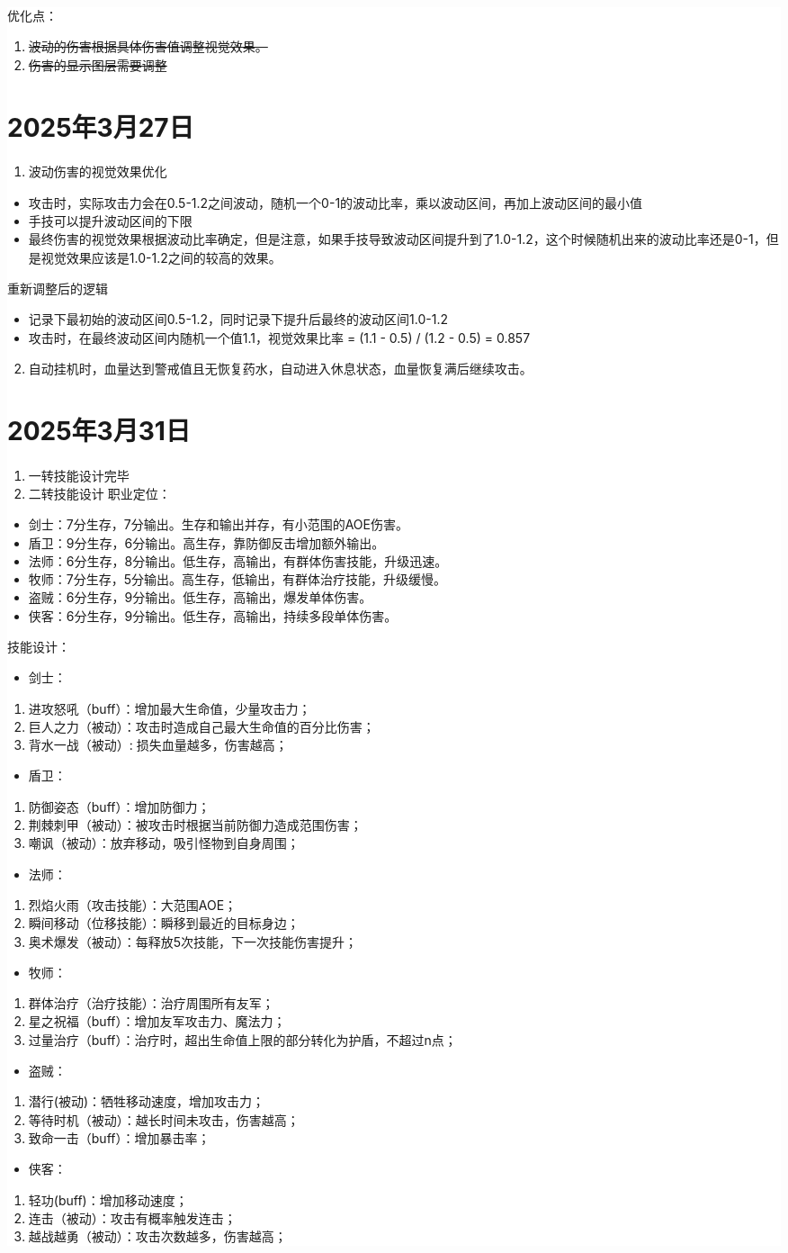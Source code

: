 优化点：
1. ~~波动的伤害根据具体伤害值调整视觉效果。~~
2. ~~伤害的显示图层需要调整~~

# 2025年3月27日
1. 波动伤害的视觉效果优化
* 攻击时，实际攻击力会在0.5-1.2之间波动，随机一个0-1的波动比率，乘以波动区间，再加上波动区间的最小值
* 手技可以提升波动区间的下限
* 最终伤害的视觉效果根据波动比率确定，但是注意，如果手技导致波动区间提升到了1.0-1.2，这个时候随机出来的波动比率还是0-1，但是视觉效果应该是1.0-1.2之间的较高的效果。

重新调整后的逻辑
* 记录下最初始的波动区间0.5-1.2，同时记录下提升后最终的波动区间1.0-1.2
* 攻击时，在最终波动区间内随机一个值1.1，视觉效果比率 = (1.1 - 0.5) / (1.2 - 0.5) = 0.857

2. 自动挂机时，血量达到警戒值且无恢复药水，自动进入休息状态，血量恢复满后继续攻击。


# 2025年3月31日
1. 一转技能设计完毕
2. 二转技能设计
职业定位：
* 剑士：7分生存，7分输出。生存和输出并存，有小范围的AOE伤害。
* 盾卫：9分生存，6分输出。高生存，靠防御反击增加额外输出。
* 法师：6分生存，8分输出。低生存，高输出，有群体伤害技能，升级迅速。
* 牧师：7分生存，5分输出。高生存，低输出，有群体治疗技能，升级缓慢。
* 盗贼：6分生存，9分输出。低生存，高输出，爆发单体伤害。
* 侠客：6分生存，9分输出。低生存，高输出，持续多段单体伤害。

技能设计：
* 剑士：
1. 进攻怒吼（buff）：增加最大生命值，少量攻击力；
2. 巨人之力（被动）：攻击时造成自己最大生命值的百分比伤害；
3. 背水一战（被动）: 损失血量越多，伤害越高；
* 盾卫：
1. 防御姿态（buff）：增加防御力；
2. 荆棘刺甲（被动）：被攻击时根据当前防御力造成范围伤害；
3. 嘲讽（被动）：放弃移动，吸引怪物到自身周围；
   
* 法师：
1. 烈焰火雨（攻击技能）：大范围AOE；
2. 瞬间移动（位移技能）：瞬移到最近的目标身边；
3. 奥术爆发（被动）：每释放5次技能，下一次技能伤害提升；
* 牧师：
1. 群体治疗（治疗技能）：治疗周围所有友军；
2. 星之祝福（buff）：增加友军攻击力、魔法力；
3. 过量治疗（buff）：治疗时，超出生命值上限的部分转化为护盾，不超过n点；
   
* 盗贼：
1. 潜行(被动)：牺牲移动速度，增加攻击力；
2. 等待时机（被动）：越长时间未攻击，伤害越高；
3. 致命一击（buff）：增加暴击率；
* 侠客：
1. 轻功(buff)：增加移动速度；
2. 连击（被动）：攻击有概率触发连击；
3. 越战越勇（被动）：攻击次数越多，伤害越高；
